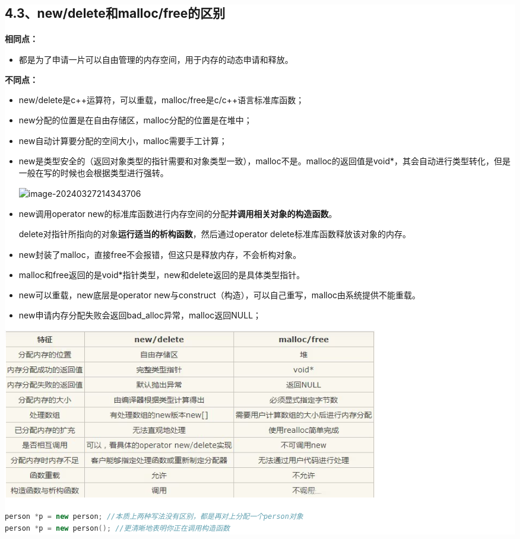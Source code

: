 







## **4.3、new/delete和malloc/free的区别**

**相同点：**

* 都是为了申请一片可以自由管理的内存空间，用于内存的动态申请和释放。

**不同点：**

* new/delete是c++运算符，可以重载，malloc/free是c/c++语言标准库函数；

* new分配的位置是在自由存储区，malloc分配的位置是在堆中；

* new自动计算要分配的空间大小，malloc需要手工计算；

* new是类型安全的（返回对象类型的指针需要和对象类型一致），malloc不是。malloc的返回值是void*，其会自动进行类型转化，但是一般在写的时候也会根据类型进行强转。

	![image-20240327214343706](../../image/image-20240327214343706.png)

* new调用operator new的标准库函数进行内存空间的分配**并调用相关对象的构造函数**。

	delete对指针所指向的对象**运行适当的析构函数**，然后通过operator delete标准库函数释放该对象的内存。

* new封装了malloc，直接free不会报错，但这只是释放内存，不会析构对象。

* malloc和free返回的是void*指针类型，new和delete返回的是具体类型指针。

* new可以重载，new底层是operator new与construct（构造），可以自己重写，malloc由系统提供不能重载。

* new申请内存分配失败会返回bad_alloc异常，malloc返回NULL；

![image-20240327143225782](全栈_C++.assets/image-20240327143225782.png)

```c++
person *p = new person; //本质上两种写法没有区别，都是再对上分配一个person对象
person *p = new person(); //更清晰地表明你正在调用构造函数
```


